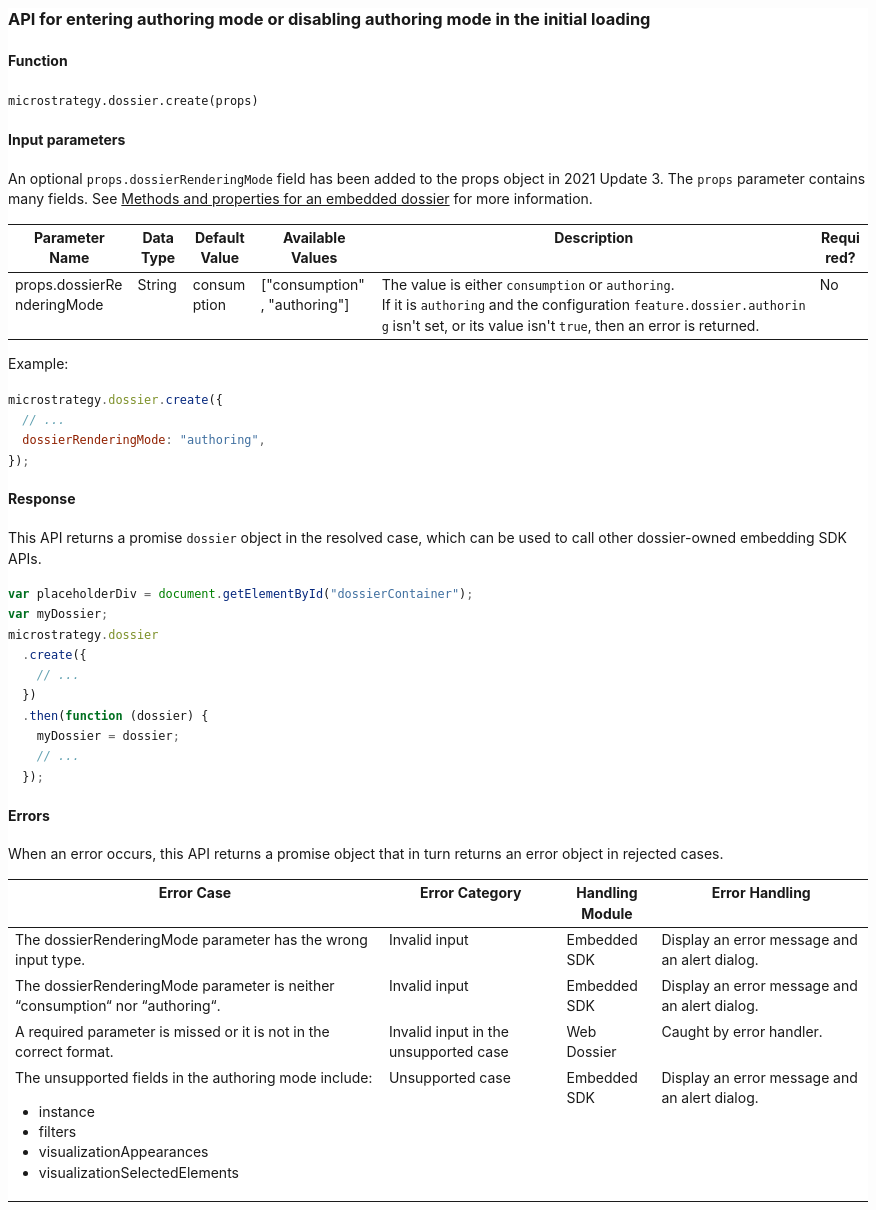### API for entering authoring mode or disabling authoring mode in the initial loading

#### Function

`microstrategy.dossier.create(props)`

#### Input parameters

An optional `props.dossierRenderingMode` field has been added to the props object in 2021 Update 3. The `props` parameter contains many fields. See [Methods and properties for an embedded dossier](./methods-and-properties.md) for more information.

| Parameter Name             | Data Type | Default Value | Available Values             | Description                                                                                                                                                                                     | Required? |
| -------------------------- | --------- | ------------- | ---------------------------- | ----------------------------------------------------------------------------------------------------------------------------------------------------------------------------------------------- | --------- |
| props.dossierRenderingMode | String    | consumption   | ["consumption", "authoring"] | The value is either `consumption` or `authoring`. <br/> If it is `authoring` and the configuration `feature.dossier.authoring` isn't set, or its value isn't `true`, then an error is returned. | No        |

Example:

```js
microstrategy.dossier.create({
  // ...
  dossierRenderingMode: "authoring",
});
```

#### Response

This API returns a promise `dossier` object in the resolved case, which can be used to call other dossier-owned embedding SDK APIs.

```js
var placeholderDiv = document.getElementById("dossierContainer");
var myDossier;
microstrategy.dossier
  .create({
    // ...
  })
  .then(function (dossier) {
    myDossier = dossier;
    // ...
  });
```

#### Errors

When an error occurs, this API returns a promise object that in turn returns an error object in rejected cases.

| Error Case                                                                                                                                                             | Error Category                        | Handling Module | Error Handling                                |
| ---------------------------------------------------------------------------------------------------------------------------------------------------------------------- | ------------------------------------- | --------------- | --------------------------------------------- |
| The dossierRenderingMode parameter has the wrong input type.                                                                                                           | Invalid input                         | Embedded SDK    | Display an error message and an alert dialog. |
| The dossierRenderingMode parameter is neither “consumption“ nor “authoring“.                                                                                           | Invalid input                         | Embedded SDK    | Display an error message and an alert dialog. |
| A required parameter is missed or it is not in the correct format.                                                                                                     | Invalid input in the unsupported case | Web Dossier     | Caught by error handler.                      |
| The unsupported fields in the authoring mode include:<ul><li>instance</li><li>filters</li><li>visualizationAppearances</li><li>visualizationSelectedElements</li></ul> | Unsupported case                      | Embedded SDK    | Display an error message and an alert dialog. |
